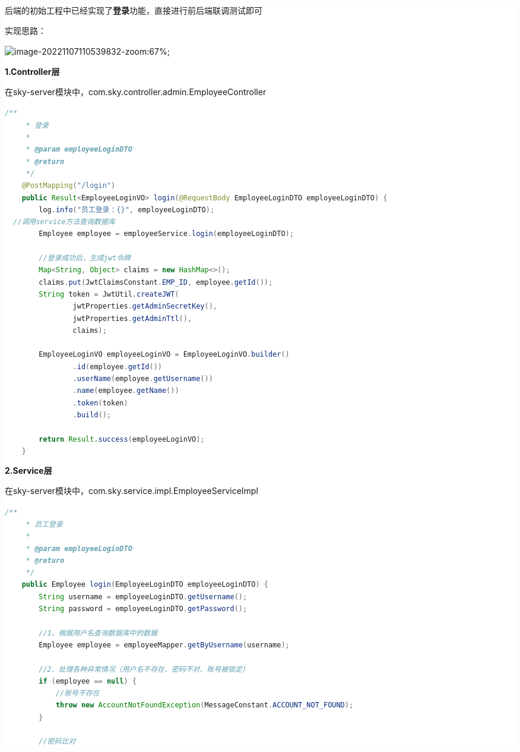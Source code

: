 后端的初始工程中已经实现了**登录**功能，直接进行前后端联调测试即可

实现思路：

![image-20221107110539832-zoom:67%;](assets/image-20221107110539832.png)

**1.Controller层**

在sky-server模块中，com.sky.controller.admin.EmployeeController

```java
/**
     * 登录
     *
     * @param employeeLoginDTO
     * @return
     */
    @PostMapping("/login")
    public Result<EmployeeLoginVO> login(@RequestBody EmployeeLoginDTO employeeLoginDTO) {
        log.info("员工登录：{}", employeeLoginDTO);
  //调用service方法查询数据库
        Employee employee = employeeService.login(employeeLoginDTO);

        //登录成功后，生成jwt令牌
        Map<String, Object> claims = new HashMap<>();
        claims.put(JwtClaimsConstant.EMP_ID, employee.getId());
        String token = JwtUtil.createJWT(
                jwtProperties.getAdminSecretKey(),
                jwtProperties.getAdminTtl(),
                claims);

        EmployeeLoginVO employeeLoginVO = EmployeeLoginVO.builder()
                .id(employee.getId())
                .userName(employee.getUsername())
                .name(employee.getName())
                .token(token)
                .build();

        return Result.success(employeeLoginVO);
    }
```

**2.Service层**

在sky-server模块中，com.sky.service.impl.EmployeeServiceImpl

```java
/**
     * 员工登录
     *
     * @param employeeLoginDTO
     * @return
     */
    public Employee login(EmployeeLoginDTO employeeLoginDTO) {
        String username = employeeLoginDTO.getUsername();
        String password = employeeLoginDTO.getPassword();

        //1、根据用户名查询数据库中的数据
        Employee employee = employeeMapper.getByUsername(username);

        //2、处理各种异常情况（用户名不存在、密码不对、账号被锁定）
        if (employee == null) {
            //账号不存在
            throw new AccountNotFoundException(MessageConstant.ACCOUNT_NOT_FOUND);
        }

        //密码比对
```